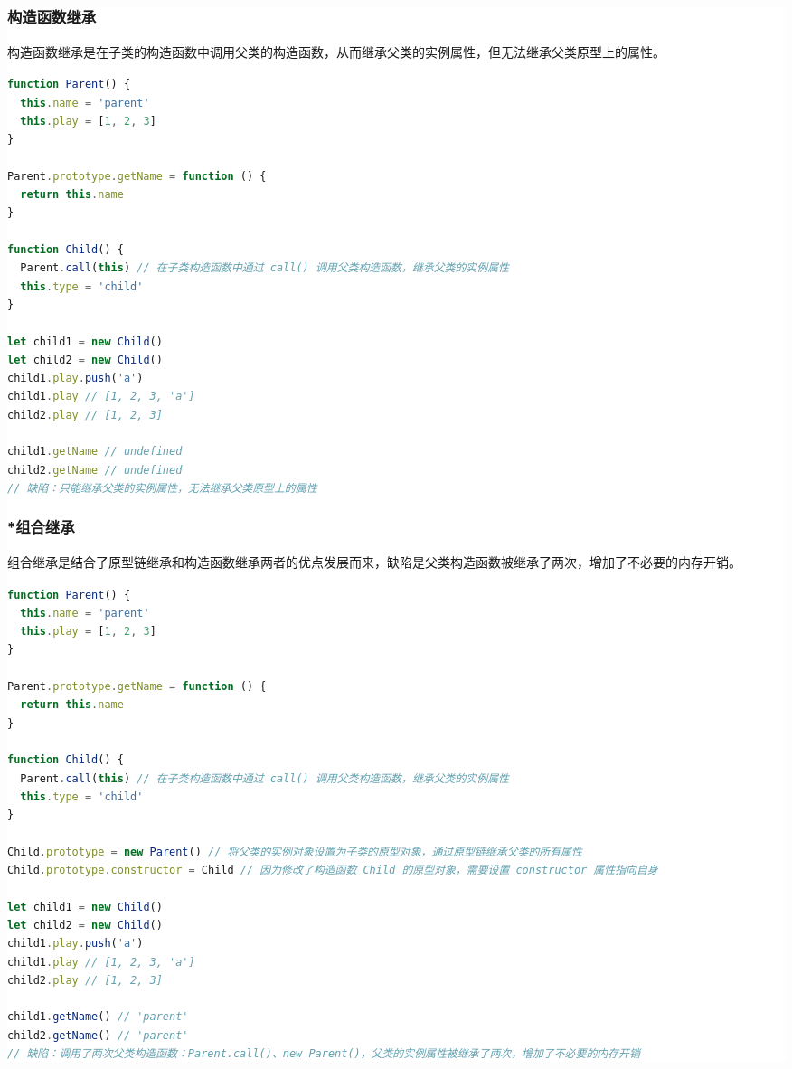 ### 构造函数继承

构造函数继承是在子类的构造函数中调用父类的构造函数，从而继承父类的实例属性，但无法继承父类原型上的属性。

```js
function Parent() {
  this.name = 'parent'
  this.play = [1, 2, 3]
}

Parent.prototype.getName = function () {
  return this.name
}

function Child() {
  Parent.call(this) // 在子类构造函数中通过 call() 调用父类构造函数，继承父类的实例属性
  this.type = 'child'
}

let child1 = new Child()
let child2 = new Child()
child1.play.push('a')
child1.play // [1, 2, 3, 'a']
child2.play // [1, 2, 3]

child1.getName // undefined
child2.getName // undefined
// 缺陷：只能继承父类的实例属性，无法继承父类原型上的属性
```

### *组合继承

组合继承是结合了原型链继承和构造函数继承两者的优点发展而来，缺陷是父类构造函数被继承了两次，增加了不必要的内存开销。

```js
function Parent() {
  this.name = 'parent'
  this.play = [1, 2, 3]
}

Parent.prototype.getName = function () {
  return this.name
}

function Child() {
  Parent.call(this) // 在子类构造函数中通过 call() 调用父类构造函数，继承父类的实例属性
  this.type = 'child'
}

Child.prototype = new Parent() // 将父类的实例对象设置为子类的原型对象，通过原型链继承父类的所有属性
Child.prototype.constructor = Child // 因为修改了构造函数 Child 的原型对象，需要设置 constructor 属性指向自身

let child1 = new Child()
let child2 = new Child()
child1.play.push('a')
child1.play // [1, 2, 3, 'a']
child2.play // [1, 2, 3]

child1.getName() // 'parent'
child2.getName() // 'parent'
// 缺陷：调用了两次父类构造函数：Parent.call()、new Parent()，父类的实例属性被继承了两次，增加了不必要的内存开销
```
